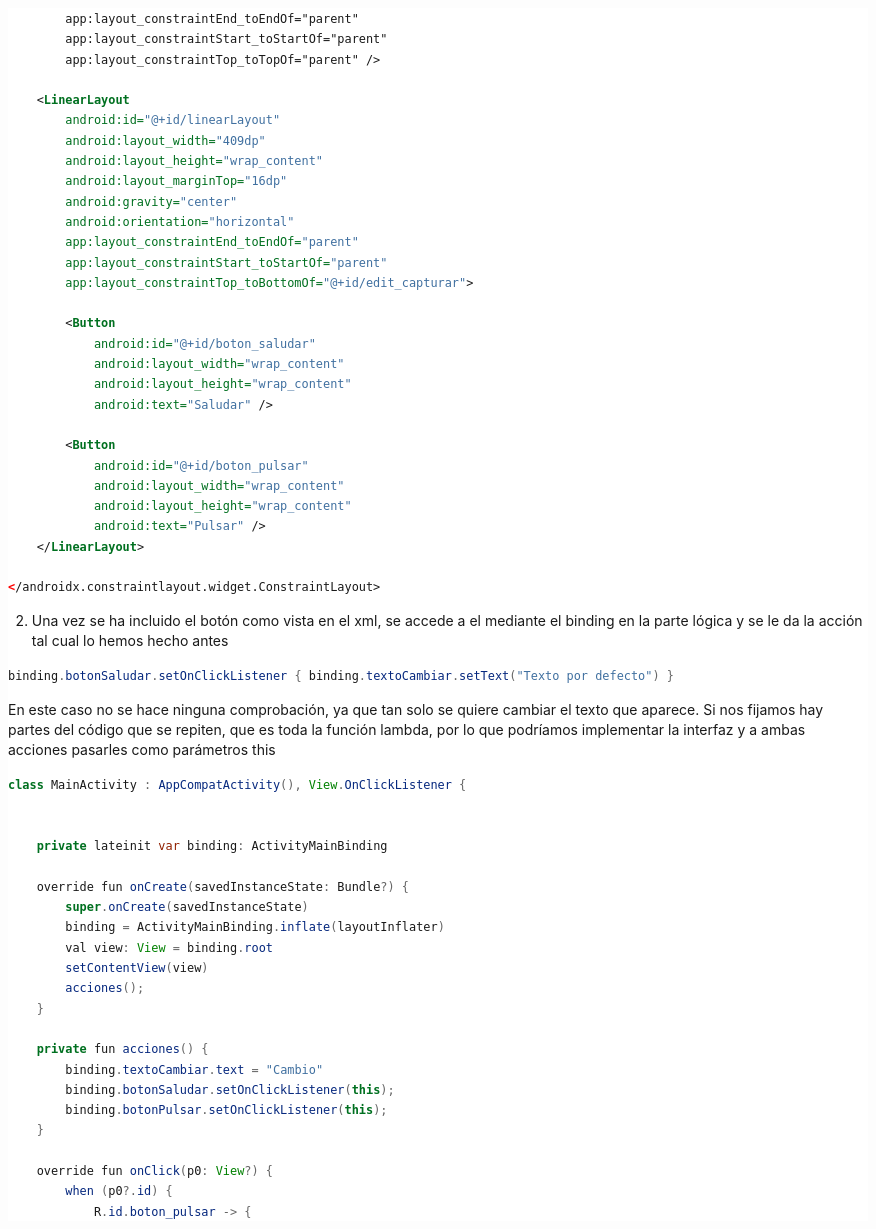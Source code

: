 ```xml
        app:layout_constraintEnd_toEndOf="parent"
        app:layout_constraintStart_toStartOf="parent"
        app:layout_constraintTop_toTopOf="parent" />

    <LinearLayout
        android:id="@+id/linearLayout"
        android:layout_width="409dp"
        android:layout_height="wrap_content"
        android:layout_marginTop="16dp"
        android:gravity="center"
        android:orientation="horizontal"
        app:layout_constraintEnd_toEndOf="parent"
        app:layout_constraintStart_toStartOf="parent"
        app:layout_constraintTop_toBottomOf="@+id/edit_capturar">

        <Button
            android:id="@+id/boton_saludar"
            android:layout_width="wrap_content"
            android:layout_height="wrap_content"
            android:text="Saludar" />

        <Button
            android:id="@+id/boton_pulsar"
            android:layout_width="wrap_content"
            android:layout_height="wrap_content"
            android:text="Pulsar" />
    </LinearLayout>

</androidx.constraintlayout.widget.ConstraintLayout>
```

2. Una vez se ha incluido el botón como vista en el xml, se accede a el mediante el binding en la parte lógica y se le da la acción tal cual lo hemos hecho antes

```java
binding.botonSaludar.setOnClickListener { binding.textoCambiar.setText("Texto por defecto") }
```

En este caso no se hace ninguna comprobación, ya que tan solo se quiere cambiar el texto que aparece. Si nos fijamos hay partes del código que se repiten, que es toda la función lambda, por lo que podríamos implementar la interfaz y a ambas acciones pasarles como parámetros this

```java
class MainActivity : AppCompatActivity(), View.OnClickListener {


    private lateinit var binding: ActivityMainBinding

    override fun onCreate(savedInstanceState: Bundle?) {
        super.onCreate(savedInstanceState)
        binding = ActivityMainBinding.inflate(layoutInflater)
        val view: View = binding.root
        setContentView(view)
        acciones();
    }

    private fun acciones() {
        binding.textoCambiar.text = "Cambio"
        binding.botonSaludar.setOnClickListener(this);
        binding.botonPulsar.setOnClickListener(this);
    }

    override fun onClick(p0: View?) {
        when (p0?.id) {
            R.id.boton_pulsar -> {
```
